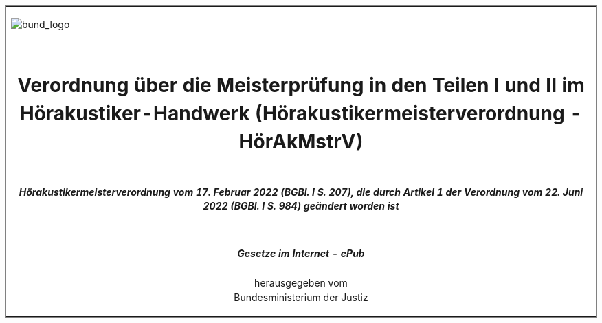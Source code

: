 <span id="DECKBLATT.html"></span>

<table border="0" frame="border" width="100%">

<tr valign="top">

<td align="left">

![bund\_logo](BfJ_2021_Web_de_de.gif)

</td>

<td align="right">

 

</td>

</tr>

<tr align="center" valign="middle">

<td colspan="2">

# Verordnung über die Meisterprüfung in den Teilen I und II im Hörakustiker-Handwerk (Hörakustikermeisterverordnung - HörAkMstrV)

</td>

</tr>

<tr align="center" valign="middle">

<td colspan="2">

##### Hörakustikermeisterverordnung vom 17. Februar 2022 (BGBl. I S. 207), die durch Artikel 1 der Verordnung vom 22. Juni 2022 (BGBl. I S. 984) geändert worden ist

</td>

</tr>

<tr align="center" valign="middle">

<td colspan="2">

  
  

##### Gesetze im Internet - ePub  
  
herausgegeben vom  
Bundesministerium der Justiz

</td>

</tr>

<tr align="center" valign="bottom">
